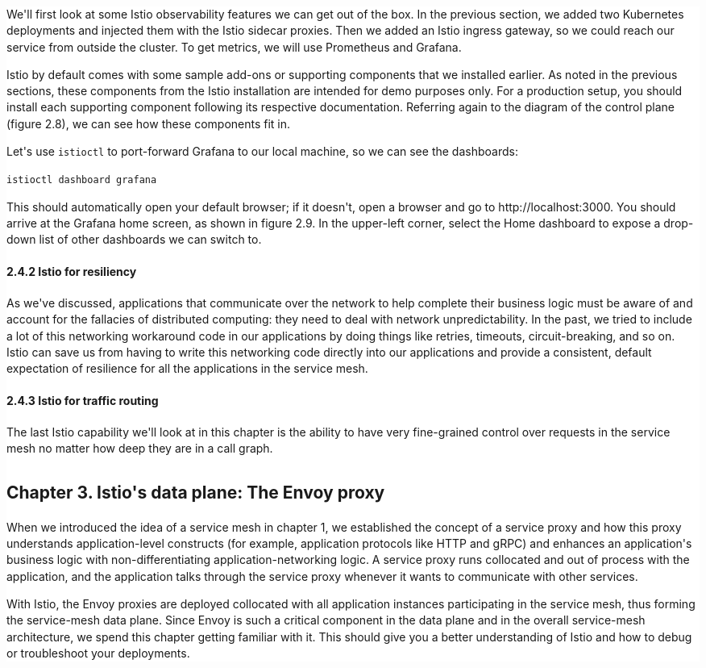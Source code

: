 We'll first look at some Istio observability features we can get out of the box.
In the previous section, we added two Kubernetes deployments and injected them with the Istio sidecar proxies.
Then we added an Istio ingress gateway, so we could reach our service from outside the cluster.
To get metrics, we will use Prometheus and Grafana.

Istio by default comes with some sample add-ons or supporting components that we installed earlier.
As noted in the previous sections, these components from the Istio installation are intended for demo purposes only.
For a production setup, you should install each supporting component following its respective documentation.
Referring again to the diagram of the control plane (figure 2.8), we can see how these components fit in.

Let's use `istioctl` to port-forward Grafana to our local machine, so we can see the dashboards:
```sh
istioctl dashboard grafana
```
This should automatically open your default browser; if it doesn't, open a browser and go to http://localhost:3000.
You should arrive at the Grafana home screen, as shown in figure 2.9.
In the upper-left corner, select the Home dashboard to expose a drop-down list of other dashboards we can switch to.

#### 2.4.2 Istio for resiliency

As we've discussed, applications that communicate over the network to help complete their business logic must be aware of and account for the fallacies of distributed computing: they need to deal with network unpredictability.
In the past, we tried to include a lot of this networking workaround code in our applications by doing things like retries, timeouts, circuit-breaking, and so on.
Istio can save us from having to write this networking code directly into our applications and provide a consistent, default expectation of resilience for all the applications in the service mesh.

#### 2.4.3 Istio for traffic routing

The last Istio capability we'll look at in this chapter is the ability to have very fine-grained control over requests in the service mesh no matter how deep they are in a call graph.

## Chapter 3. Istio's data plane: The Envoy proxy

When we introduced the idea of a service mesh in chapter 1, we established the concept of a service proxy and how this proxy understands application-level constructs (for example, application protocols like HTTP and gRPC) and enhances an application's business logic with non-differentiating application-networking logic.
A service proxy runs collocated and out of process with the application, and the application talks through the service proxy whenever it wants to communicate with other services.

With Istio, the Envoy proxies are deployed collocated with all application instances participating in the service mesh, thus forming the service-mesh data plane.
Since Envoy is such a critical component in the data plane and in the overall service-mesh architecture, we spend this chapter getting familiar with it.
This should give you a better understanding of Istio and how to debug or troubleshoot your deployments.
